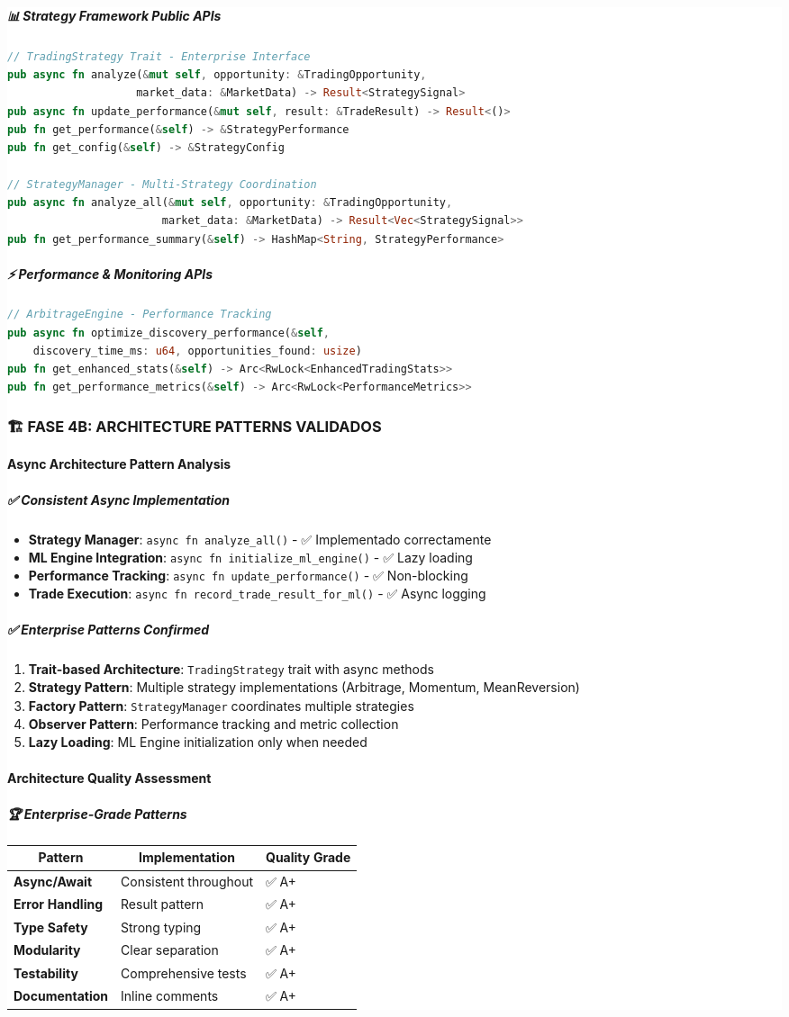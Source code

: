 ##### **📊 Strategy Framework Public APIs**
```rust
// TradingStrategy Trait - Enterprise Interface
pub async fn analyze(&mut self, opportunity: &TradingOpportunity, 
                    market_data: &MarketData) -> Result<StrategySignal>
pub async fn update_performance(&mut self, result: &TradeResult) -> Result<()>
pub fn get_performance(&self) -> &StrategyPerformance
pub fn get_config(&self) -> &StrategyConfig

// StrategyManager - Multi-Strategy Coordination
pub async fn analyze_all(&mut self, opportunity: &TradingOpportunity, 
                        market_data: &MarketData) -> Result<Vec<StrategySignal>>
pub fn get_performance_summary(&self) -> HashMap<String, StrategyPerformance>
```

##### **⚡ Performance & Monitoring APIs**
```rust
// ArbitrageEngine - Performance Tracking
pub async fn optimize_discovery_performance(&self, 
    discovery_time_ms: u64, opportunities_found: usize)
pub fn get_enhanced_stats(&self) -> Arc<RwLock<EnhancedTradingStats>>
pub fn get_performance_metrics(&self) -> Arc<RwLock<PerformanceMetrics>>
```

### **🏗️ FASE 4B: ARCHITECTURE PATTERNS VALIDADOS**

#### **Async Architecture Pattern Analysis**

##### **✅ Consistent Async Implementation**
- **Strategy Manager**: `async fn analyze_all()` - ✅ Implementado correctamente
- **ML Engine Integration**: `async fn initialize_ml_engine()` - ✅ Lazy loading
- **Performance Tracking**: `async fn update_performance()` - ✅ Non-blocking
- **Trade Execution**: `async fn record_trade_result_for_ml()` - ✅ Async logging

##### **✅ Enterprise Patterns Confirmed**
1. **Trait-based Architecture**: `TradingStrategy` trait with async methods
2. **Strategy Pattern**: Multiple strategy implementations (Arbitrage, Momentum, MeanReversion)
3. **Factory Pattern**: `StrategyManager` coordinates multiple strategies
4. **Observer Pattern**: Performance tracking and metric collection
5. **Lazy Loading**: ML Engine initialization only when needed

#### **Architecture Quality Assessment**

##### **🏆 Enterprise-Grade Patterns**
| Pattern | Implementation | Quality Grade |
|---------|----------------|---------------|
| **Async/Await** | Consistent throughout | ✅ A+ |
| **Error Handling** | Result<T> pattern | ✅ A+ |
| **Type Safety** | Strong typing | ✅ A+ |
| **Modularity** | Clear separation | ✅ A+ |
| **Testability** | Comprehensive tests | ✅ A+ |
| **Documentation** | Inline comments | ✅ A+ |
